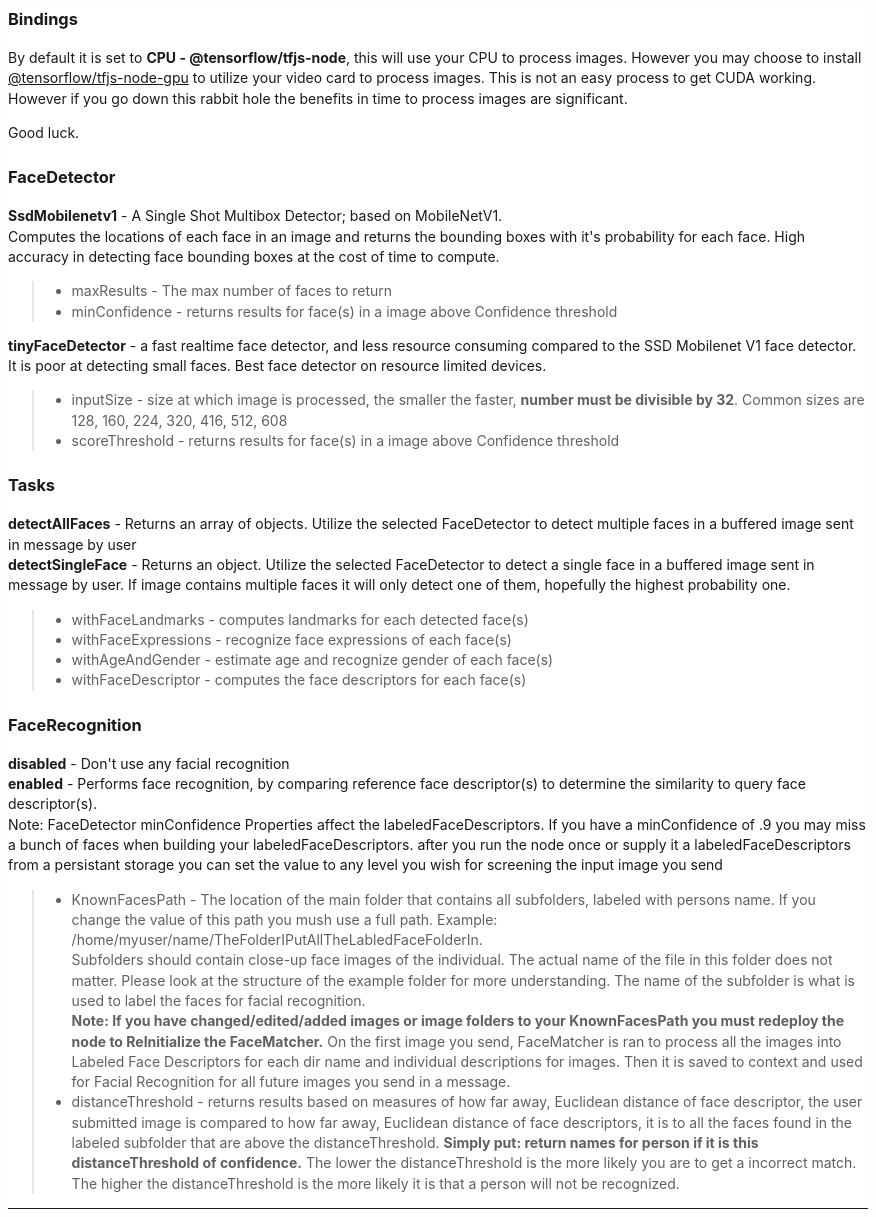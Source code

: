 ### Bindings

By default it is set to <b>CPU - @tensorflow/tfjs-node</b>, this will use your CPU to process images. However you may choose to install [@tensorflow/tfjs-node-gpu](https://www.npmjs.com/package/@tensorflow/tfjs-node) to utilize your video card to process images. This is not an easy process to get CUDA working. However if you go down this rabbit hole the benefits in time to process images are significant.

Good luck.

### FaceDetector

<b>SsdMobilenetv1</b> - A Single Shot Multibox Detector; based on MobileNetV1.<br>
Computes the locations of each face in an image and returns the bounding boxes with it's probability for each face. High accuracy in detecting face bounding boxes at the cost of time to compute.<br>
> - maxResults - The max number of faces to return<br>
> - minConfidence - returns results for face(s) in a image above Confidence threshold

<b>tinyFaceDetector</b> - a fast realtime face detector, and less resource consuming compared to the SSD Mobilenet V1 face detector. It is poor at detecting small faces. Best face detector on resource limited devices.<br>
> - inputSize - size at which image is processed, the smaller the faster, <b>number must be divisible by 32</b>. Common sizes are 128, 160, 224, 320, 416, 512, 608<br>
> - scoreThreshold - returns results for face(s) in a image above Confidence threshold

### Tasks

<b>detectAllFaces</b> - Returns an array of objects. Utilize the selected FaceDetector to detect multiple faces in a buffered image sent in message by user<br>
<b>detectSingleFace</b> - Returns an object. Utilize the selected FaceDetector to detect a single face in a buffered image sent in message by user. If image contains multiple faces it will only detect one of them, hopefully the highest probability one.<br>
> - withFaceLandmarks - computes landmarks for each detected face(s)<br>
> - withFaceExpressions - recognize face expressions of each face(s)<br>
> - withAgeAndGender - estimate age and recognize gender of each face(s)<br>
> - withFaceDescriptor - computes the face descriptors for each face(s)<br>

### FaceRecognition

<b>disabled</b> - Don't use any facial recognition<br>
<b>enabled</b> - Performs face recognition, by comparing reference face descriptor(s) to determine the similarity to query face descriptor(s).<br>
Note: FaceDetector minConfidence Properties affect the labeledFaceDescriptors. If you have a minConfidence of .9 you may miss a bunch of faces when building your labeledFaceDescriptors. after you run the node once or supply it a labeledFaceDescriptors from a persistant storage you can set the value to any level you wish for screening the input image you send<br>
> - KnownFacesPath - The location of the main folder that contains all subfolders, labeled with persons name. If you change the value of this path you mush use a full path. Example: /home/myuser/name/TheFolderIPutAllTheLabledFaceFolderIn.<br> Subfolders should contain close-up face images of the individual. The actual name of the file in this folder does not matter. Please look at the structure of the example folder for more understanding. The name of the subfolder is what is used to label the faces for facial recognition.<br>
<b>Note: If you have changed/edited/added images or image folders to your KnownFacesPath you must redeploy the node to ReInitialize the FaceMatcher.</b> On the first image you send, FaceMatcher is ran to process all the images into Labeled Face Descriptors for each dir name and individual descriptions for images. Then it is saved to context and used for Facial Recognition for all future images you send in a message. <br>
> - distanceThreshold - returns results based on measures of how far away, Euclidean distance of face descriptor, the user submitted image is compared to how far away, Euclidean distance of face descriptors, it is to all the faces found in the labeled subfolder that are above the distanceThreshold. <b>Simply put: return names for person if it is this distanceThreshold of confidence.</b> The lower the distanceThreshold is the more likely you are to get a incorrect match. The higher the distanceThreshold is the more likely it is that a person will not be recognized.

---